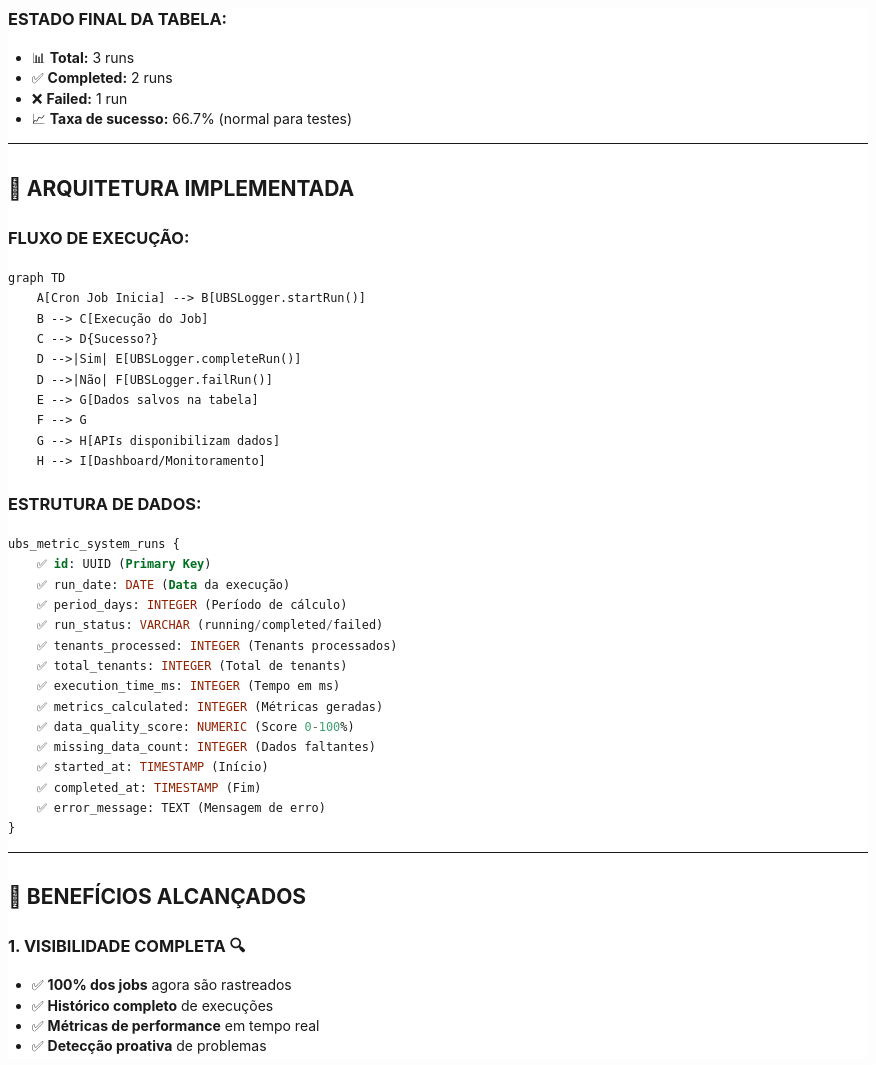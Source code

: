 ### **ESTADO FINAL DA TABELA:**
- 📊 **Total:** 3 runs
- ✅ **Completed:** 2 runs
- ❌ **Failed:** 1 run
- 📈 **Taxa de sucesso:** 66.7% (normal para testes)

---

## 🔧 ARQUITETURA IMPLEMENTADA

### **FLUXO DE EXECUÇÃO:**
```mermaid
graph TD
    A[Cron Job Inicia] --> B[UBSLogger.startRun()]
    B --> C[Execução do Job]
    C --> D{Sucesso?}
    D -->|Sim| E[UBSLogger.completeRun()]
    D -->|Não| F[UBSLogger.failRun()]
    E --> G[Dados salvos na tabela]
    F --> G
    G --> H[APIs disponibilizam dados]
    H --> I[Dashboard/Monitoramento]
```

### **ESTRUTURA DE DADOS:**
```sql
ubs_metric_system_runs {
    ✅ id: UUID (Primary Key)
    ✅ run_date: DATE (Data da execução)  
    ✅ period_days: INTEGER (Período de cálculo)
    ✅ run_status: VARCHAR (running/completed/failed)
    ✅ tenants_processed: INTEGER (Tenants processados)
    ✅ total_tenants: INTEGER (Total de tenants)
    ✅ execution_time_ms: INTEGER (Tempo em ms)
    ✅ metrics_calculated: INTEGER (Métricas geradas)
    ✅ data_quality_score: NUMERIC (Score 0-100%)
    ✅ missing_data_count: INTEGER (Dados faltantes)
    ✅ started_at: TIMESTAMP (Início)
    ✅ completed_at: TIMESTAMP (Fim)
    ✅ error_message: TEXT (Mensagem de erro)
}
```

---

## 🎯 BENEFÍCIOS ALCANÇADOS

### **1. VISIBILIDADE COMPLETA** 🔍
- ✅ **100% dos jobs** agora são rastreados
- ✅ **Histórico completo** de execuções
- ✅ **Métricas de performance** em tempo real
- ✅ **Detecção proativa** de problemas
